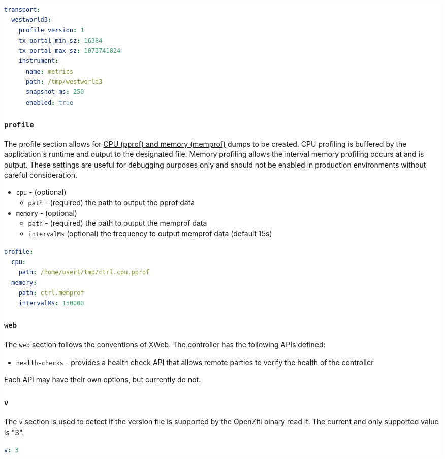 ```yaml
transport:
  westworld3:
    profile_version: 1
    tx_portal_min_sz: 16384
    tx_portal_max_sz: 1073741824
    instrument:
      name: metrics
      path: /tmp/westworld3
      snapshot_ms: 250
      enabled: true
```

### `profile`

The profile section allows for [CPU (pprof) and memory (memprof)](https://go.dev/blog/pprof) dumps
to be created. CPU profiling is buffered by the application's runtime and output to the designated
file. Memory profiling allows the interval memory profiling occurs at and is output. These settings
are useful for debugging purposes only and should not be enabled in production environments without
careful consideration.

- `cpu` - (optional)
    - `path` - (required) the path to output the pprof data
- `memory` - (optional)
    - `path` - (required) the path to output the memprof data
    - `intervalMs` (optional) the frequency to output memprof data (default 15s)

```yaml
profile:
  cpu:
    path: /home/user1/tmp/ctrl.cpu.pprof
  memory:
    path: ctrl.memprof
    intervalMs: 150000
```

### `web`

The `web` section follows the [conventions of XWeb](conventions.md#xweb). The controller has the
following APIs defined:

- `health-checks` - provides a health check API that allows remote parties to verify the health of
  the controller

Each API may have their own options, but currently do not.

### `v`

The `v` section is used to detect if the version file is supported by the OpenZiti binary read it.
The current and only supported value is "3".

```yaml
v: 3
```
